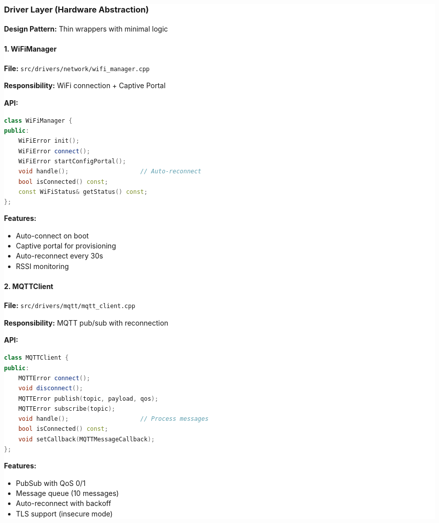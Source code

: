 
### Driver Layer (Hardware Abstraction)

**Design Pattern:** Thin wrappers with minimal logic

#### 1. WiFiManager

**File:** `src/drivers/network/wifi_manager.cpp`

**Responsibility:** WiFi connection + Captive Portal

**API:**
```cpp
class WiFiManager {
public:
    WiFiError init();
    WiFiError connect();
    WiFiError startConfigPortal();
    void handle();                    // Auto-reconnect
    bool isConnected() const;
    const WiFiStatus& getStatus() const;
};
```

**Features:**
- Auto-connect on boot
- Captive portal for provisioning
- Auto-reconnect every 30s
- RSSI monitoring

#### 2. MQTTClient

**File:** `src/drivers/mqtt/mqtt_client.cpp`

**Responsibility:** MQTT pub/sub with reconnection

**API:**
```cpp
class MQTTClient {
public:
    MQTTError connect();
    void disconnect();
    MQTTError publish(topic, payload, qos);
    MQTTError subscribe(topic);
    void handle();                    // Process messages
    bool isConnected() const;
    void setCallback(MQTTMessageCallback);
};
```

**Features:**
- PubSub with QoS 0/1
- Message queue (10 messages)
- Auto-reconnect with backoff
- TLS support (insecure mode)
